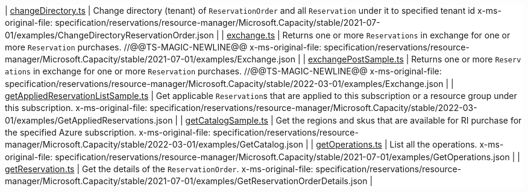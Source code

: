 | [changeDirectory.ts][changedirectory]                                                                                             | Change directory (tenant) of `ReservationOrder` and all `Reservation` under it to specified tenant id x-ms-original-file: specification/reservations/resource-manager/Microsoft.Capacity/stable/2021-07-01/examples/ChangeDirectoryReservationOrder.json                                                                                                                                                                                                                                                                                                                                                                                                                                   |
| [exchange.ts][exchange]                                                                                                           | Returns one or more `Reservations` in exchange for one or more `Reservation` purchases. //@@TS-MAGIC-NEWLINE@@ x-ms-original-file: specification/reservations/resource-manager/Microsoft.Capacity/stable/2021-07-01/examples/Exchange.json                                                                                                                                                                                                                                                                                                                                                                                                                                                 |
| [exchangePostSample.ts][exchangepostsample]                                                                                       | Returns one or more `Reservations` in exchange for one or more `Reservation` purchases. //@@TS-MAGIC-NEWLINE@@ x-ms-original-file: specification/reservations/resource-manager/Microsoft.Capacity/stable/2022-03-01/examples/Exchange.json                                                                                                                                                                                                                                                                                                                                                                                                                                                 |
| [getAppliedReservationListSample.ts][getappliedreservationlistsample]                                                             | Get applicable `Reservation`s that are applied to this subscription or a resource group under this subscription. x-ms-original-file: specification/reservations/resource-manager/Microsoft.Capacity/stable/2022-03-01/examples/GetAppliedReservations.json                                                                                                                                                                                                                                                                                                                                                                                                                                 |
| [getCatalogSample.ts][getcatalogsample]                                                                                           | Get the regions and skus that are available for RI purchase for the specified Azure subscription. x-ms-original-file: specification/reservations/resource-manager/Microsoft.Capacity/stable/2022-03-01/examples/GetCatalog.json                                                                                                                                                                                                                                                                                                                                                                                                                                                            |
| [getOperations.ts][getoperations]                                                                                                 | List all the operations. x-ms-original-file: specification/reservations/resource-manager/Microsoft.Capacity/stable/2021-07-01/examples/GetOperations.json                                                                                                                                                                                                                                                                                                                                                                                                                                                                                                                                  |
| [getReservation.ts][getreservation]                                                                                               | Get the details of the `ReservationOrder`. x-ms-original-file: specification/reservations/resource-manager/Microsoft.Capacity/stable/2021-07-01/examples/GetReservationOrderDetails.json                                                                                                                                                                                                                                                                                                                                                                                                                                                                                                   |

[appliedreservationlist]: https://github.com/Azure/azure-sdk-for-js/blob/main/sdk/reservations/arm-reservations/samples/v7/typescript/src/appliedReservationList.ts
[availablescopes]: https://github.com/Azure/azure-sdk-for-js/blob/main/sdk/reservations/arm-reservations/samples/v7/typescript/src/availableScopes.ts
[calculateexchange]: https://github.com/Azure/azure-sdk-for-js/blob/main/sdk/reservations/arm-reservations/samples/v7/typescript/src/calculateExchange.ts
[calculateexchangepostsample]: https://github.com/Azure/azure-sdk-for-js/blob/main/sdk/reservations/arm-reservations/samples/v7/typescript/src/calculateExchangePostSample.ts
[catalog]: https://github.com/Azure/azure-sdk-for-js/blob/main/sdk/reservations/arm-reservations/samples/v7/typescript/src/catalog.ts
[changedirectory]: https://github.com/Azure/azure-sdk-for-js/blob/main/sdk/reservations/arm-reservations/samples/v7/typescript/src/changeDirectory.ts
[exchange]: https://github.com/Azure/azure-sdk-for-js/blob/main/sdk/reservations/arm-reservations/samples/v7/typescript/src/exchange.ts
[exchangepostsample]: https://github.com/Azure/azure-sdk-for-js/blob/main/sdk/reservations/arm-reservations/samples/v7/typescript/src/exchangePostSample.ts
[getappliedreservationlistsample]: https://github.com/Azure/azure-sdk-for-js/blob/main/sdk/reservations/arm-reservations/samples/v7/typescript/src/getAppliedReservationListSample.ts
[getcatalogsample]: https://github.com/Azure/azure-sdk-for-js/blob/main/sdk/reservations/arm-reservations/samples/v7/typescript/src/getCatalogSample.ts
[getoperations]: https://github.com/Azure/azure-sdk-for-js/blob/main/sdk/reservations/arm-reservations/samples/v7/typescript/src/getOperations.ts
[getreservation]: https://github.com/Azure/azure-sdk-for-js/blob/main/sdk/reservations/arm-reservations/samples/v7/typescript/src/getReservation.ts
[getreservationwithexpandpayments]: https://github.com/Azure/azure-sdk-for-js/blob/main/sdk/reservations/arm-reservations/samples/v7/typescript/src/getReservationWithExpandPayments.ts
[merge]: https://github.com/Azure/azure-sdk-for-js/blob/main/sdk/reservations/arm-reservations/samples/v7/typescript/src/merge.ts
[operationlistsample]: https://github.com/Azure/azure-sdk-for-js/blob/main/sdk/reservations/arm-reservations/samples/v7/typescript/src/operationListSample.ts
[patchreservation]: https://github.com/Azure/azure-sdk-for-js/blob/main/sdk/reservations/arm-reservations/samples/v7/typescript/src/patchReservation.ts
[purchase]: https://github.com/Azure/azure-sdk-for-js/blob/main/sdk/reservations/arm-reservations/samples/v7/typescript/src/purchase.ts
[quotacreateorupdatesample]: https://github.com/Azure/azure-sdk-for-js/blob/main/sdk/reservations/arm-reservations/samples/v7/typescript/src/quotaCreateOrUpdateSample.ts
[quotagetsample]: https://github.com/Azure/azure-sdk-for-js/blob/main/sdk/reservations/arm-reservations/samples/v7/typescript/src/quotaGetSample.ts
[quotalistsample]: https://github.com/Azure/azure-sdk-for-js/blob/main/sdk/reservations/arm-reservations/samples/v7/typescript/src/quotaListSample.ts
[quotarequestfailed]: https://github.com/Azure/azure-sdk-for-js/blob/main/sdk/reservations/arm-reservations/samples/v7/typescript/src/quotaRequestFailed.ts
[quotarequesthistory]: https://github.com/Azure/azure-sdk-for-js/blob/main/sdk/reservations/arm-reservations/samples/v7/typescript/src/quotaRequestHistory.ts
[quotarequestinprogress]: https://github.com/Azure/azure-sdk-for-js/blob/main/sdk/reservations/arm-reservations/samples/v7/typescript/src/quotaRequestInProgress.ts
[quotarequeststatus]: https://github.com/Azure/azure-sdk-for-js/blob/main/sdk/reservations/arm-reservations/samples/v7/typescript/src/quotaRequestStatus.ts
[quotarequeststatusgetsample]: https://github.com/Azure/azure-sdk-for-js/blob/main/sdk/reservations/arm-reservations/samples/v7/typescript/src/quotaRequestStatusGetSample.ts
[quotarequeststatuslistsample]: https://github.com/Azure/azure-sdk-for-js/blob/main/sdk/reservations/arm-reservations/samples/v7/typescript/src/quotaRequestStatusListSample.ts
[quotaupdatesample]: https://github.com/Azure/azure-sdk-for-js/blob/main/sdk/reservations/arm-reservations/samples/v7/typescript/src/quotaUpdateSample.ts
[quotaslistusagesforcompute]: https://github.com/Azure/azure-sdk-for-js/blob/main/sdk/reservations/arm-reservations/samples/v7/typescript/src/quotasListUsagesForCompute.ts
[quotaslistusagesmachinelearningservices]: https://github.com/Azure/azure-sdk-for-js/blob/main/sdk/reservations/arm-reservations/samples/v7/typescript/src/quotasListUsagesMachineLearningServices.ts
[quotasrequestforcompute]: https://github.com/Azure/azure-sdk-for-js/blob/main/sdk/reservations/arm-reservations/samples/v7/typescript/src/quotasRequestForCompute.ts
[quotasrequestpatchforcompute]: https://github.com/Azure/azure-sdk-for-js/blob/main/sdk/reservations/arm-reservations/samples/v7/typescript/src/quotasRequestPatchForCompute.ts
[quotasrequestputforcompute]: https://github.com/Azure/azure-sdk-for-js/blob/main/sdk/reservations/arm-reservations/samples/v7/typescript/src/quotasRequestPutForCompute.ts
[quotasrequestputformachinelearningservicesdedicatedresource]: https://github.com/Azure/azure-sdk-for-js/blob/main/sdk/reservations/arm-reservations/samples/v7/typescript/src/quotasRequestPutForMachineLearningServicesDedicatedResource.ts
[quotasrequestputformachinelearningserviceslowpriorityresource]: https://github.com/Azure/azure-sdk-for-js/blob/main/sdk/reservations/arm-reservations/samples/v7/typescript/src/quotasRequestPutForMachineLearningServicesLowPriorityResource.ts
[reservationavailablescopessample]: https://github.com/Azure/azure-sdk-for-js/blob/main/sdk/reservations/arm-reservations/samples/v7/typescript/src/reservationAvailableScopesSample.ts
[reservationgetsample]: https://github.com/Azure/azure-sdk-for-js/blob/main/sdk/reservations/arm-reservations/samples/v7/typescript/src/reservationGetSample.ts
[reservationlist]: https://github.com/Azure/azure-sdk-for-js/blob/main/sdk/reservations/arm-reservations/samples/v7/typescript/src/reservationList.ts
[reservationlistallsample]: https://github.com/Azure/azure-sdk-for-js/blob/main/sdk/reservations/arm-reservations/samples/v7/typescript/src/reservationListAllSample.ts
[reservationlistrevisionssample]: https://github.com/Azure/azure-sdk-for-js/blob/main/sdk/reservations/arm-reservations/samples/v7/typescript/src/reservationListRevisionsSample.ts
[reservationlistsample]: https://github.com/Azure/azure-sdk-for-js/blob/main/sdk/reservations/arm-reservations/samples/v7/typescript/src/reservationListSample.ts
[reservationmergesample]: https://github.com/Azure/azure-sdk-for-js/blob/main/sdk/reservations/arm-reservations/samples/v7/typescript/src/reservationMergeSample.ts
[reservationordercalculatesample]: https://github.com/Azure/azure-sdk-for-js/blob/main/sdk/reservations/arm-reservations/samples/v7/typescript/src/reservationOrderCalculateSample.ts
[reservationorderchangedirectorysample]: https://github.com/Azure/azure-sdk-for-js/blob/main/sdk/reservations/arm-reservations/samples/v7/typescript/src/reservationOrderChangeDirectorySample.ts
[reservationordergetsample]: https://github.com/Azure/azure-sdk-for-js/blob/main/sdk/reservations/arm-reservations/samples/v7/typescript/src/reservationOrderGetSample.ts
[reservationorderlist]: https://github.com/Azure/azure-sdk-for-js/blob/main/sdk/reservations/arm-reservations/samples/v7/typescript/src/reservationOrderList.ts
[reservationorderlistsample]: https://github.com/Azure/azure-sdk-for-js/blob/main/sdk/reservations/arm-reservations/samples/v7/typescript/src/reservationOrderListSample.ts
[reservationorderpurchasesample]: https://github.com/Azure/azure-sdk-for-js/blob/main/sdk/reservations/arm-reservations/samples/v7/typescript/src/reservationOrderPurchaseSample.ts
[reservationrevisions]: https://github.com/Azure/azure-sdk-for-js/blob/main/sdk/reservations/arm-reservations/samples/v7/typescript/src/reservationRevisions.ts
[reservationsplitsample]: https://github.com/Azure/azure-sdk-for-js/blob/main/sdk/reservations/arm-reservations/samples/v7/typescript/src/reservationSplitSample.ts
[reservationupdatesample]: https://github.com/Azure/azure-sdk-for-js/blob/main/sdk/reservations/arm-reservations/samples/v7/typescript/src/reservationUpdateSample.ts
[split]: https://github.com/Azure/azure-sdk-for-js/blob/main/sdk/reservations/arm-reservations/samples/v7/typescript/src/split.ts
[apiref]: https://docs.microsoft.com/javascript/api/@azure/arm-reservations?view=azure-node-preview
[freesub]: https://azure.microsoft.com/free/
[package]: https://github.com/Azure/azure-sdk-for-js/tree/main/sdk/reservations/arm-reservations/README.md
[typescript]: https://www.typescriptlang.org/docs/home.html